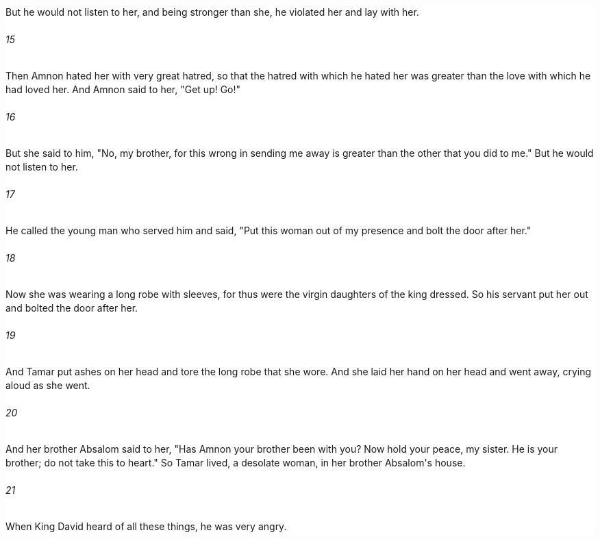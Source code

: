 
But he would not listen to her, and being stronger than she, he violated her and lay with her. 





###### 15 


Then Amnon hated her with very great hatred, so that the hatred with which he hated her was greater than the love with which he had loved her. And Amnon said to her, "Get up! Go!" 





###### 16 


But she said to him, "No, my brother, for this wrong in sending me away is greater than the other that you did to me." But he would not listen to her. 





###### 17 


He called the young man who served him and said, "Put this woman out of my presence and bolt the door after her." 





###### 18 


Now she was wearing a long robe with sleeves, for thus were the virgin daughters of the king dressed. So his servant put her out and bolted the door after her. 





###### 19 


And Tamar put ashes on her head and tore the long robe that she wore. And she laid her hand on her head and went away, crying aloud as she went. 





###### 20 


And her brother Absalom said to her, "Has Amnon your brother been with you? Now hold your peace, my sister. He is your brother; do not take this to heart." So Tamar lived, a desolate woman, in her brother Absalom's house. 





###### 21 


When King David heard of all these things, he was very angry. 
